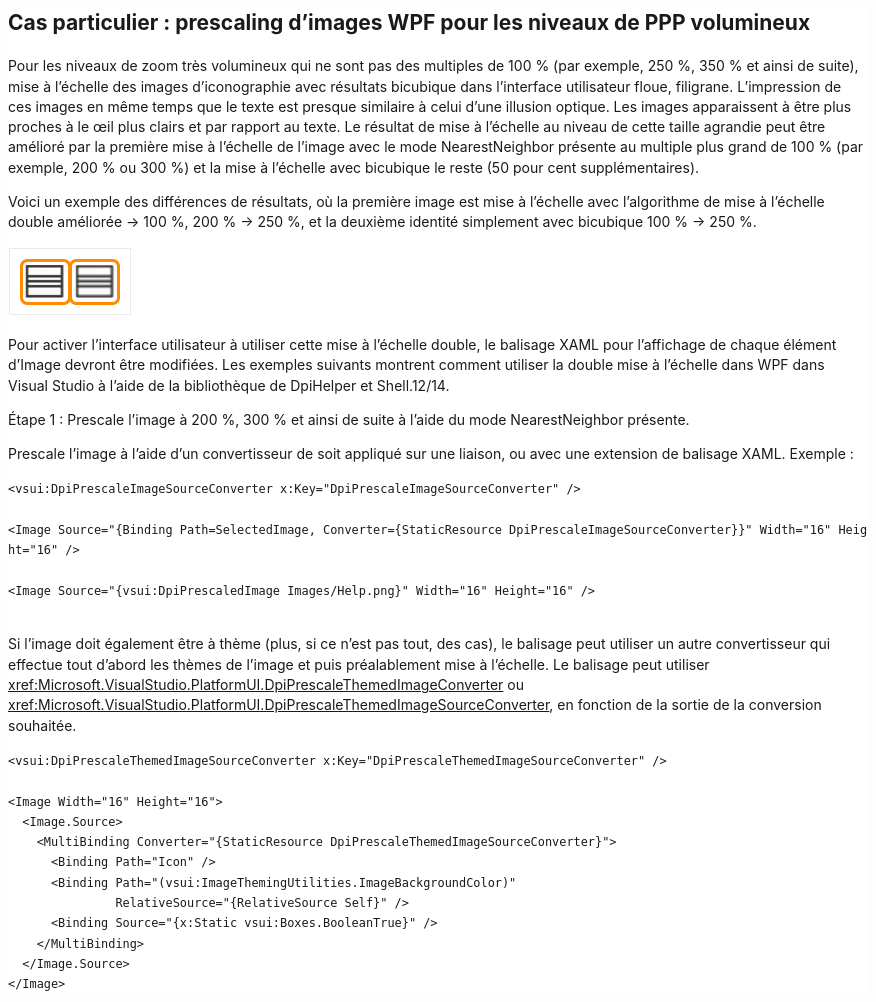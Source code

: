 ## <a name="special-case-prescaling-wpf-images-for-large-dpi-levels"></a>Cas particulier : prescaling d’images WPF pour les niveaux de PPP volumineux  
 Pour les niveaux de zoom très volumineux qui ne sont pas des multiples de 100 % (par exemple, 250 %, 350 % et ainsi de suite), mise à l’échelle des images d’iconographie avec résultats bicubique dans l’interface utilisateur floue, filigrane. L’impression de ces images en même temps que le texte est presque similaire à celui d’une illusion optique. Les images apparaissent à être plus proches à le œil plus clairs et par rapport au texte. Le résultat de mise à l’échelle au niveau de cette taille agrandie peut être amélioré par la première mise à l’échelle de l’image avec le mode NearestNeighbor présente au multiple plus grand de 100 % (par exemple, 200 % ou 300 %) et la mise à l’échelle avec bicubique le reste (50 pour cent supplémentaires).  
  
 Voici un exemple des différences de résultats, où la première image est mise à l’échelle avec l’algorithme de mise à l’échelle double améliorée -> 100 %, 200 % -> 250 %, et la deuxième identité simplement avec bicubique 100 % -> 250 %.  
  
 ![PPP émet l’exemple de mise à l’échelle Double](../extensibility/media/dpi-issues-double-scaling-example.png "PPP émet Double exemple de mise à l’échelle")  
  
 Pour activer l’interface utilisateur à utiliser cette mise à l’échelle double, le balisage XAML pour l’affichage de chaque élément d’Image devront être modifiées. Les exemples suivants montrent comment utiliser la double mise à l’échelle dans WPF dans Visual Studio à l’aide de la bibliothèque de DpiHelper et Shell.12/14.  
  
 Étape 1 : Prescale l’image à 200 %, 300 % et ainsi de suite à l’aide du mode NearestNeighbor présente.  
  
 Prescale l’image à l’aide d’un convertisseur de soit appliqué sur une liaison, ou avec une extension de balisage XAML. Exemple :  
  
```xaml  
<vsui:DpiPrescaleImageSourceConverter x:Key="DpiPrescaleImageSourceConverter" />  
  
<Image Source="{Binding Path=SelectedImage, Converter={StaticResource DpiPrescaleImageSourceConverter}}" Width="16" Height="16" />  
  
<Image Source="{vsui:DpiPrescaledImage Images/Help.png}" Width="16" Height="16" />  
  
```  
  
 Si l’image doit également être à thème (plus, si ce n’est pas tout, des cas), le balisage peut utiliser un autre convertisseur qui effectue tout d’abord les thèmes de l’image et puis préalablement mise à l’échelle. Le balisage peut utiliser <xref:Microsoft.VisualStudio.PlatformUI.DpiPrescaleThemedImageConverter> ou <xref:Microsoft.VisualStudio.PlatformUI.DpiPrescaleThemedImageSourceConverter>, en fonction de la sortie de la conversion souhaitée.  
  
```xaml  
<vsui:DpiPrescaleThemedImageSourceConverter x:Key="DpiPrescaleThemedImageSourceConverter" />  
  
<Image Width="16" Height="16">  
  <Image.Source>  
    <MultiBinding Converter="{StaticResource DpiPrescaleThemedImageSourceConverter}">  
      <Binding Path="Icon" />  
      <Binding Path="(vsui:ImageThemingUtilities.ImageBackgroundColor)"    
               RelativeSource="{RelativeSource Self}" />  
      <Binding Source="{x:Static vsui:Boxes.BooleanTrue}" />  
    </MultiBinding>  
  </Image.Source>  
</Image>  
```  
  